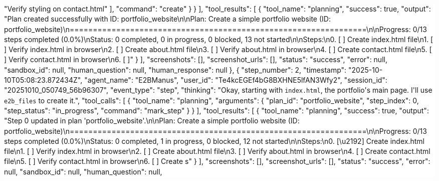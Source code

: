 "Verify styling on contact.html"
],
"command": "create"
}
}
],
"tool_results": [
{
"tool_name": "planning",
"success": true,
"output": "Plan created successfully with ID: portfolio_website\n\nPlan: Create a simple portfolio website (ID: portfolio_website)\n================================================================\n\nProgress: 0/13 steps completed (0.0%)\nStatus: 0 completed, 0 in progress, 0 blocked, 13 not started\n\nSteps:\n0. [ ] Create index.html file\n1. [ ] Verify index.html in browser\n2. [ ] Create about.html file\n3. [ ] Verify about.html in browser\n4. [ ] Create contact.html file\n5. [ ] Verify contact.html in browser\n6. [ ]"
}
],
"screenshots": [],
"screenshot_urls": [],
"status": "success",
"error": null,
"sandbox_id": null,
"human_question": null,
"human_response": null
},
{
"step_number": 2,
"timestamp": "2025-10-10T05:08:23.872434Z",
"agent_name": "E2BManus",
"user_id": "Te4kcEGEf4bG8BXHNE5lfAN3Wfy2",
"session_id": "20251010_050749_56b96307",
"event_type": "step",
"thinking": "Okay, starting with `index.html`, the portfolio's main page. I'll use `e2b_files` to create it.",
"tool_calls": [
{
"tool_name": "planning",
"arguments": {
"plan_id": "portfolio_website",
"step_index": 0,
"step_status": "in_progress",
"command": "mark_step"
}
}
],
"tool_results": [
{
"tool_name": "planning",
"success": true,
"output": "Step 0 updated in plan 'portfolio_website'.\n\nPlan: Create a simple portfolio website (ID: portfolio_website)\n================================================================\n\nProgress: 0/13 steps completed (0.0%)\nStatus: 0 completed, 1 in progress, 0 blocked, 12 not started\n\nSteps:\n0. [\u2192] Create index.html file\n1. [ ] Verify index.html in browser\n2. [ ] Create about.html file\n3. [ ] Verify about.html in browser\n4. [ ] Create contact.html file\n5. [ ] Verify contact.html in browser\n6. [ ] Create s"
}
],
"screenshots": [],
"screenshot_urls": [],
"status": "success",
"error": null,
"sandbox_id": null,
"human_question": null,